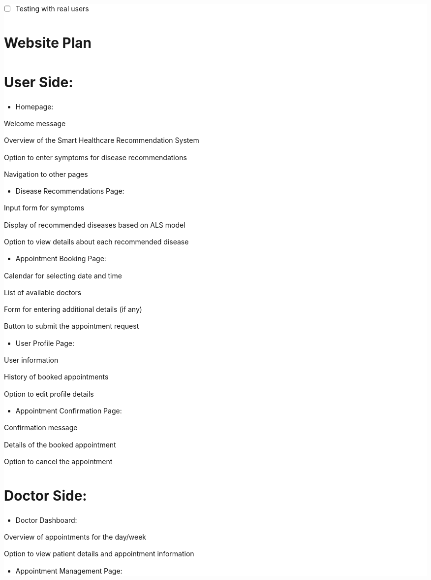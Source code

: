 - [ ] Testing with real users


# Website Plan

# User Side:

- Homepage:

Welcome message

Overview of the Smart Healthcare Recommendation System

Option to enter symptoms for disease recommendations

Navigation to other pages

- Disease Recommendations Page:

Input form for symptoms

Display of recommended diseases based on ALS model

Option to view details about each recommended disease

- Appointment Booking Page:

Calendar for selecting date and time

List of available doctors

Form for entering additional details (if any)

Button to submit the appointment request

- User Profile Page:

User information

History of booked appointments

Option to edit profile details

- Appointment Confirmation Page:

Confirmation message

Details of the booked appointment

Option to cancel the appointment

# Doctor Side:

- Doctor Dashboard:

Overview of appointments for the day/week

Option to view patient details and appointment information

- Appointment Management Page:
